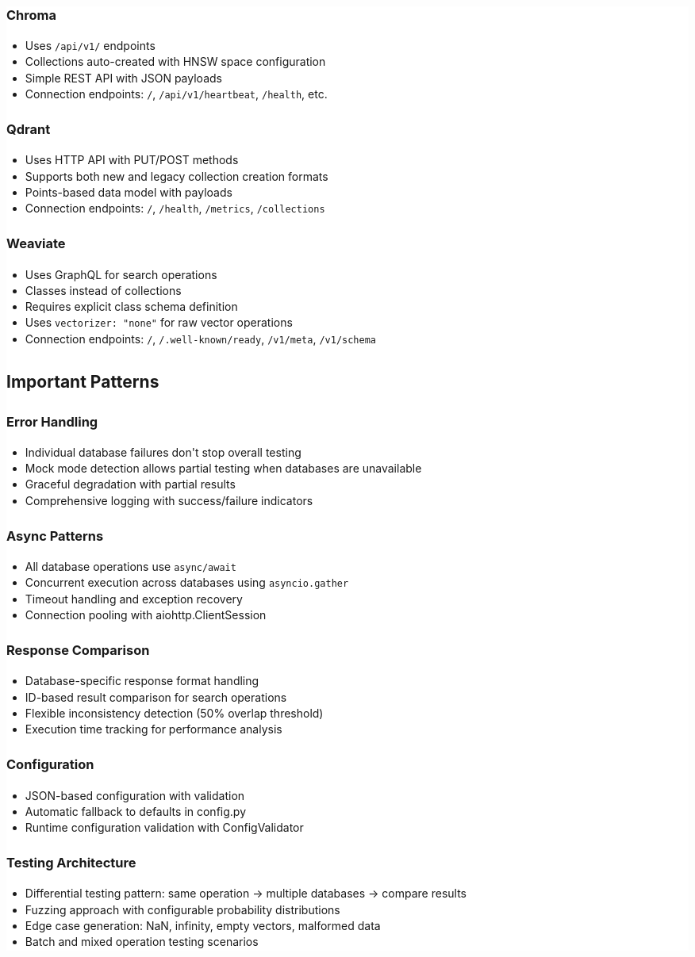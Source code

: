 ### Chroma
- Uses `/api/v1/` endpoints
- Collections auto-created with HNSW space configuration
- Simple REST API with JSON payloads
- Connection endpoints: `/`, `/api/v1/heartbeat`, `/health`, etc.

### Qdrant
- Uses HTTP API with PUT/POST methods
- Supports both new and legacy collection creation formats
- Points-based data model with payloads
- Connection endpoints: `/`, `/health`, `/metrics`, `/collections`

### Weaviate
- Uses GraphQL for search operations
- Classes instead of collections
- Requires explicit class schema definition
- Uses `vectorizer: "none"` for raw vector operations
- Connection endpoints: `/`, `/.well-known/ready`, `/v1/meta`, `/v1/schema`

## Important Patterns

### Error Handling
- Individual database failures don't stop overall testing
- Mock mode detection allows partial testing when databases are unavailable
- Graceful degradation with partial results
- Comprehensive logging with success/failure indicators

### Async Patterns
- All database operations use `async/await`
- Concurrent execution across databases using `asyncio.gather`
- Timeout handling and exception recovery
- Connection pooling with aiohttp.ClientSession

### Response Comparison
- Database-specific response format handling
- ID-based result comparison for search operations
- Flexible inconsistency detection (50% overlap threshold)
- Execution time tracking for performance analysis

### Configuration
- JSON-based configuration with validation
- Automatic fallback to defaults in config.py
- Runtime configuration validation with ConfigValidator

### Testing Architecture
- Differential testing pattern: same operation → multiple databases → compare results
- Fuzzing approach with configurable probability distributions
- Edge case generation: NaN, infinity, empty vectors, malformed data
- Batch and mixed operation testing scenarios
